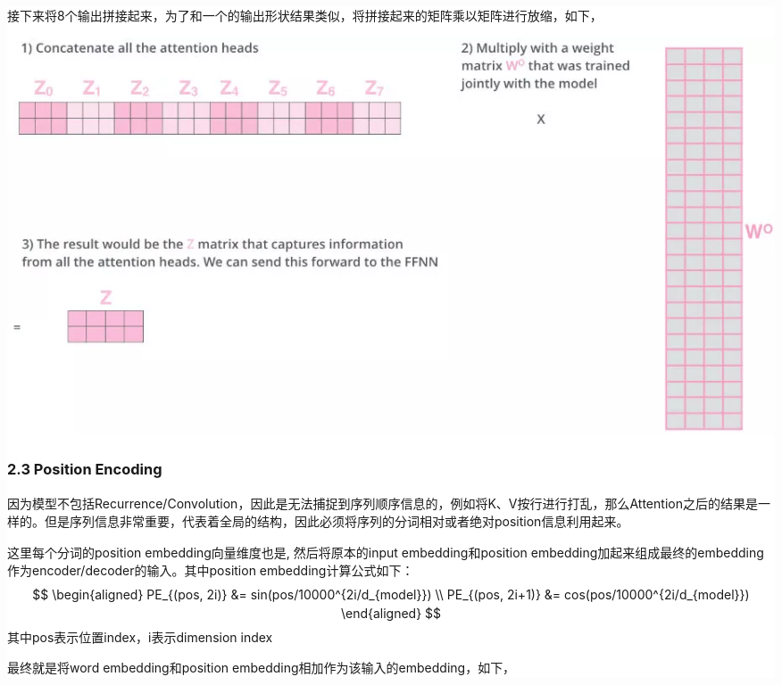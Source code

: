 接下来将8个输出拼接起来，为了和一个的输出形状结果类似，将拼接起来的矩阵乘以矩阵进行放缩，如下，

![](../../../pics/multi_head_attention_2.webp)

### 2.3 Position Encoding

因为模型不包括Recurrence/Convolution，因此是无法捕捉到序列顺序信息的，例如将K、V按行进行打乱，那么Attention之后的结果是一样的。但是序列信息非常重要，代表着全局的结构，因此必须将序列的分词相对或者绝对position信息利用起来。

这里每个分词的position embedding向量维度也是, 然后将原本的input embedding和position embedding加起来组成最终的embedding作为encoder/decoder的输入。其中position embedding计算公式如下：
$$
\begin{aligned}
PE_{(pos, 2i)} &= sin(pos/10000^{2i/d_{model}}) \\
PE_{(pos, 2i+1)} &= cos(pos/10000^{2i/d_{model}})
\end{aligned}
$$
其中pos表示位置index，i表示dimension index

最终就是将word embedding和position embedding相加作为该输入的embedding，如下，
